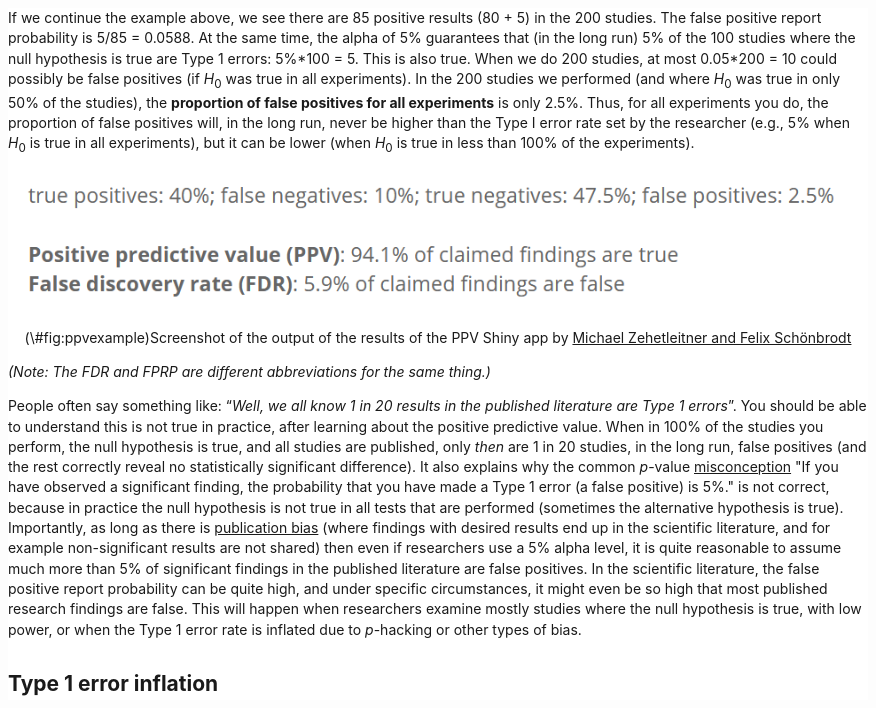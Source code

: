 If we continue the example above, we see there are 85 positive results (80 + 5) in the 200 studies. The false positive report probability is 5/85 = 0.0588. At the same time, the alpha of 5% guarantees that (in the long run) 5% of the 100 studies where the null hypothesis is true are Type 1 errors: 5%\*100 = 5. This is also true. When we do 200 studies, at most 0.05\*200 = 10 could possibly be false positives (if $H_0$ was true in all experiments). In the 200 studies we performed (and where $H_0$ was true in only 50% of the studies), the **proportion of false positives for all experiments** is only 2.5%. Thus, for all experiments you do, the proportion of false positives will, in the long run, never be higher than the Type I error rate set by the researcher (e.g., 5% when $H_0$ is true in all experiments), but it can be lower (when $H_0$ is true in less than 100% of the experiments).

<div class="figure" style="text-align: center">
<img src="images/PPVexample.png" alt="Screenshot of the output of the results of the PPV Shiny app by &lt;a href=&quot;http://shinyapps.org/apps/PPV/&quot;&gt;Michael Zehetleitner and Felix Schönbrodt &lt;/a&gt;" width="100%" />
<p class="caption">(\#fig:ppvexample)Screenshot of the output of the results of the PPV Shiny app by <a href="http://shinyapps.org/apps/PPV/">Michael Zehetleitner and Felix Schönbrodt </a></p>
</div>

*(Note: The FDR and FPRP are different abbreviations for the same thing.)*
  
People often say something like: “*Well, we all know 1 in 20 results in the published literature are Type 1 errors*”. You should be able to understand this is not true in practice, after learning about the positive predictive value. When in 100% of the studies you perform, the null hypothesis is true, and all studies are published, only *then* are 1 in 20 studies, in the long run, false positives (and the rest correctly reveal no statistically significant difference). It also explains why the common *p*-value [misconception](#misconception4) "If you have observed a significant finding, the probability that you have made a Type 1 error (a false positive) is 5%." is not correct, because in practice the null hypothesis is not true in all tests that are performed (sometimes the alternative hypothesis is true). Importantly, as long as there is [publication bias](#bias) (where findings with desired results end up in the scientific literature, and for example non-significant results are not shared) then even if researchers use a 5% alpha level, it is quite reasonable to assume much more than 5% of significant findings in the published literature are false positives. In the scientific literature, the false positive report probability can be quite high, and under specific circumstances, it might even be so high that most published research findings are false. This will happen when researchers examine mostly studies where the null hypothesis is true, with low power, or when the Type 1 error rate is inflated due to *p*-hacking or other types of bias.
    
## Type 1 error inflation 
    
<div class="figure" style="text-align: center">